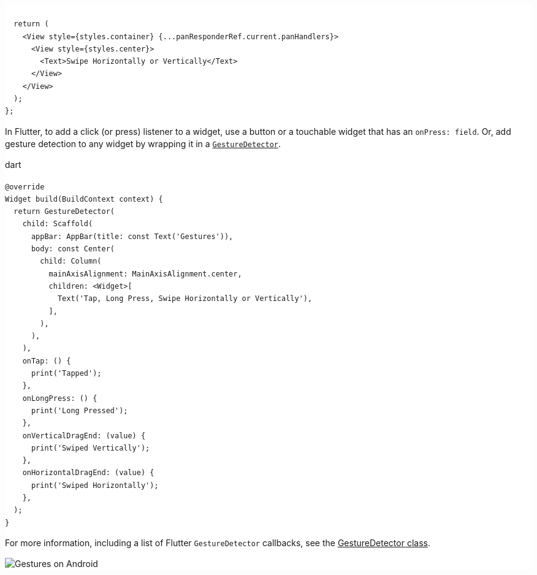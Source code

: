 ```

  return (
    <View style={styles.container} {...panResponderRef.current.panHandlers}>
      <View style={styles.center}>
        <Text>Swipe Horizontally or Vertically</Text>
      </View>
    </View>
  );
};
```

In Flutter, to add a click (or press) listener to a widget, use a button or a touchable widget that has an `onPress: field`. Or, add gesture detection to any widget by wrapping it in a [`GestureDetector`](https://api.flutter.dev/flutter/widgets/GestureDetector-class.html).

dart

```
@override
Widget build(BuildContext context) {
  return GestureDetector(
    child: Scaffold(
      appBar: AppBar(title: const Text('Gestures')),
      body: const Center(
        child: Column(
          mainAxisAlignment: MainAxisAlignment.center,
          children: <Widget>[
            Text('Tap, Long Press, Swipe Horizontally or Vertically'),
          ],
        ),
      ),
    ),
    onTap: () {
      print('Tapped');
    },
    onLongPress: () {
      print('Long Pressed');
    },
    onVerticalDragEnd: (value) {
      print('Swiped Vertically');
    },
    onHorizontalDragEnd: (value) {
      print('Swiped Horizontally');
    },
  );
}
```

For more information, including a list of Flutter `GestureDetector` callbacks, see the [GestureDetector class](https://api.flutter.dev/flutter/widgets/GestureDetector-class.html#instance-properties).

![Gestures on Android](/assets/images/docs/get-started/android/react-native/flutter-gestures.webp)
